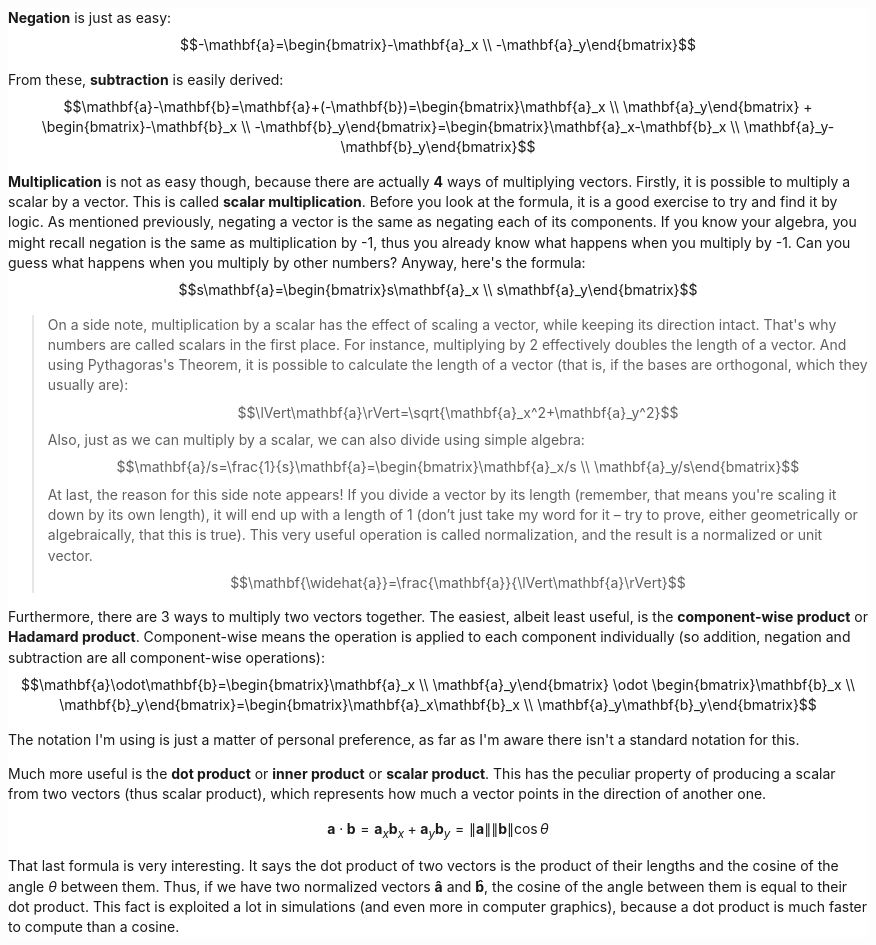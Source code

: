 **Negation** is just as easy:
$$-\mathbf{a}=\begin{bmatrix}-\mathbf{a}_x \\ -\mathbf{a}_y\end{bmatrix}$$

From these, **subtraction** is easily derived:
$$\mathbf{a}-\mathbf{b}=\mathbf{a}+(-\mathbf{b})=\begin{bmatrix}\mathbf{a}_x \\ \mathbf{a}_y\end{bmatrix} + \begin{bmatrix}-\mathbf{b}_x \\ -\mathbf{b}_y\end{bmatrix}=\begin{bmatrix}\mathbf{a}_x-\mathbf{b}_x \\ \mathbf{a}_y-\mathbf{b}_y\end{bmatrix}$$

**Multiplication** is not as easy though, because there are actually **4** ways of multiplying vectors. Firstly, it is possible to multiply a scalar by a vector. This is called **scalar multiplication**. Before you look at the formula, it is a good exercise to try and find it by logic. As mentioned previously, negating a vector is the same as negating each of its components. If you know your algebra, you might recall negation is the same as multiplication by -1, thus you already know what happens when you multiply by -1. Can you guess what happens when you multiply by other numbers? Anyway, here's the formula:
$$s\mathbf{a}=\begin{bmatrix}s\mathbf{a}_x \\ s\mathbf{a}_y\end{bmatrix}$$

>On a side note, multiplication by a scalar has the effect of scaling a vector, while keeping its direction intact. That's why numbers are called scalars in the first place. For instance, multiplying by 2 effectively doubles the length of a vector. And using Pythagoras's Theorem, it is possible to calculate the length of a vector (that is, if the bases are orthogonal, which they usually are):
>$$\lVert\mathbf{a}\rVert=\sqrt{\mathbf{a}_x^2+\mathbf{a}_y^2}$$
>Also, just as we can multiply by a scalar, we can also divide using simple algebra:
>$$\mathbf{a}/s=\frac{1}{s}\mathbf{a}=\begin{bmatrix}\mathbf{a}_x/s \\ \mathbf{a}_y/s\end{bmatrix}$$
>At last, the reason for this side note appears! If you divide a vector by its length (remember, that means you're scaling it down by its own length), it will end up with a length of 1 (don’t just take my word for it – try to prove, either geometrically or algebraically, that this is true). This very useful operation is called normalization, and the result is a normalized or unit vector.
>$$\mathbf{\widehat{a}}=\frac{\mathbf{a}}{\lVert\mathbf{a}\rVert}$$

Furthermore, there are 3 ways to multiply two vectors together. The easiest, albeit least useful, is the **component-wise product** or **Hadamard product**. Component-wise means the operation is applied to each component individually (so addition, negation and subtraction are all component-wise operations):
$$\mathbf{a}\odot\mathbf{b}=\begin{bmatrix}\mathbf{a}_x \\ \mathbf{a}_y\end{bmatrix} \odot \begin{bmatrix}\mathbf{b}_x \\ \mathbf{b}_y\end{bmatrix}=\begin{bmatrix}\mathbf{a}_x\mathbf{b}_x \\ \mathbf{a}_y\mathbf{b}_y\end{bmatrix}$$

The notation I'm using is just a matter of personal preference, as far as I'm aware there isn't a standard notation for this.

Much more useful is the **dot product** or **inner product** or **scalar product**. This has the peculiar property of producing a scalar from two vectors (thus scalar product), which represents how much a vector points in the direction of another one.

$$\mathbf{a}\cdot\mathbf{b}=\mathbf{a}_x\mathbf{b}_x+\mathbf{a}_y\mathbf{b}_y=\lVert\mathbf{a}\rVert\lVert\mathbf{b}\rVert\cos{\theta}$$

That last formula is very interesting. It says the dot product of two vectors is the product of their lengths and the cosine of the angle $\theta$ between them. Thus, if we have two normalized vectors $\mathbf{\widehat{a}}$ and $\mathbf{\widehat{b}}$, the cosine of the angle between them is equal to their dot product. This fact is exploited a lot in simulations (and even more in computer graphics), because a dot product is much faster to compute than a cosine. 

